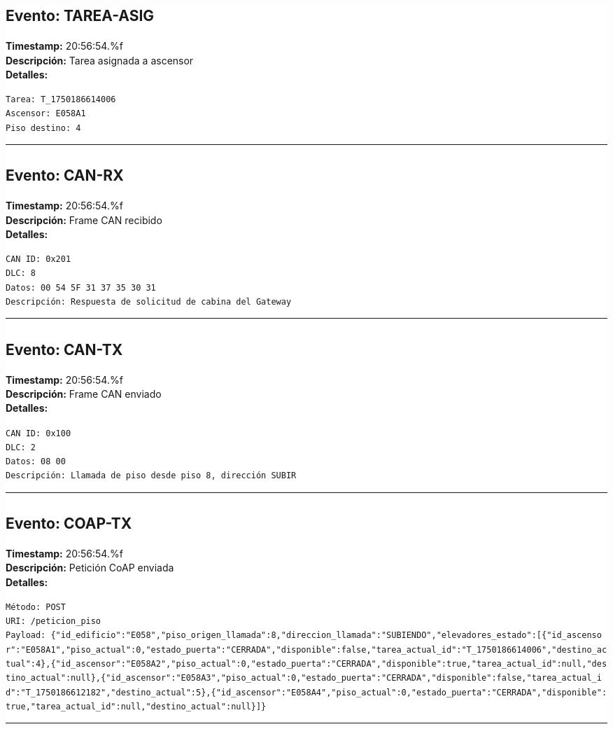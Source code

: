 
## Evento: TAREA-ASIG

**Timestamp:** 20:56:54.%f  
**Descripción:** Tarea asignada a ascensor  
**Detalles:**

```
Tarea: T_1750186614006
Ascensor: E058A1
Piso destino: 4
```

---

## Evento: CAN-RX

**Timestamp:** 20:56:54.%f  
**Descripción:** Frame CAN recibido  
**Detalles:**

```
CAN ID: 0x201
DLC: 8
Datos: 00 54 5F 31 37 35 30 31 
Descripción: Respuesta de solicitud de cabina del Gateway
```

---

## Evento: CAN-TX

**Timestamp:** 20:56:54.%f  
**Descripción:** Frame CAN enviado  
**Detalles:**

```
CAN ID: 0x100
DLC: 2
Datos: 08 00 
Descripción: Llamada de piso desde piso 8, dirección SUBIR
```

---

## Evento: COAP-TX

**Timestamp:** 20:56:54.%f  
**Descripción:** Petición CoAP enviada  
**Detalles:**

```
Método: POST
URI: /peticion_piso
Payload: {"id_edificio":"E058","piso_origen_llamada":8,"direccion_llamada":"SUBIENDO","elevadores_estado":[{"id_ascensor":"E058A1","piso_actual":0,"estado_puerta":"CERRADA","disponible":false,"tarea_actual_id":"T_1750186614006","destino_actual":4},{"id_ascensor":"E058A2","piso_actual":0,"estado_puerta":"CERRADA","disponible":true,"tarea_actual_id":null,"destino_actual":null},{"id_ascensor":"E058A3","piso_actual":0,"estado_puerta":"CERRADA","disponible":false,"tarea_actual_id":"T_1750186612182","destino_actual":5},{"id_ascensor":"E058A4","piso_actual":0,"estado_puerta":"CERRADA","disponible":true,"tarea_actual_id":null,"destino_actual":null}]}
```

---